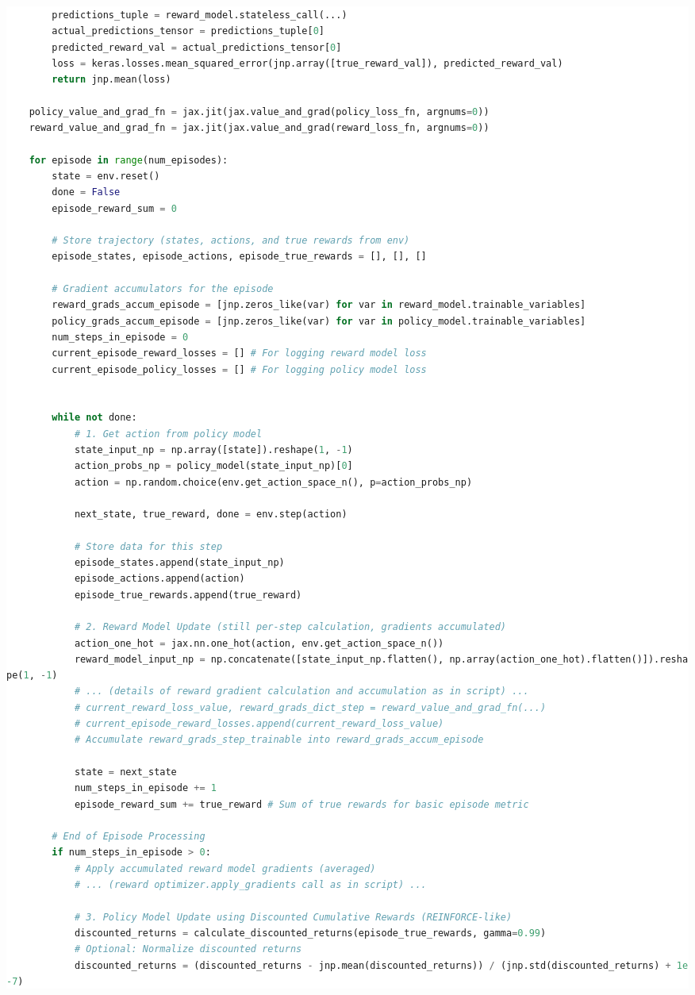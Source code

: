 ```python
        predictions_tuple = reward_model.stateless_call(...)
        actual_predictions_tensor = predictions_tuple[0]
        predicted_reward_val = actual_predictions_tensor[0]
        loss = keras.losses.mean_squared_error(jnp.array([true_reward_val]), predicted_reward_val)
        return jnp.mean(loss)

    policy_value_and_grad_fn = jax.jit(jax.value_and_grad(policy_loss_fn, argnums=0))
    reward_value_and_grad_fn = jax.jit(jax.value_and_grad(reward_loss_fn, argnums=0))

    for episode in range(num_episodes):
        state = env.reset()
        done = False
        episode_reward_sum = 0

        # Store trajectory (states, actions, and true rewards from env)
        episode_states, episode_actions, episode_true_rewards = [], [], []

        # Gradient accumulators for the episode
        reward_grads_accum_episode = [jnp.zeros_like(var) for var in reward_model.trainable_variables]
        policy_grads_accum_episode = [jnp.zeros_like(var) for var in policy_model.trainable_variables]
        num_steps_in_episode = 0
        current_episode_reward_losses = [] # For logging reward model loss
        current_episode_policy_losses = [] # For logging policy model loss


        while not done:
            # 1. Get action from policy model
            state_input_np = np.array([state]).reshape(1, -1)
            action_probs_np = policy_model(state_input_np)[0]
            action = np.random.choice(env.get_action_space_n(), p=action_probs_np)

            next_state, true_reward, done = env.step(action)

            # Store data for this step
            episode_states.append(state_input_np)
            episode_actions.append(action)
            episode_true_rewards.append(true_reward)

            # 2. Reward Model Update (still per-step calculation, gradients accumulated)
            action_one_hot = jax.nn.one_hot(action, env.get_action_space_n())
            reward_model_input_np = np.concatenate([state_input_np.flatten(), np.array(action_one_hot).flatten()]).reshape(1, -1)
            # ... (details of reward gradient calculation and accumulation as in script) ...
            # current_reward_loss_value, reward_grads_dict_step = reward_value_and_grad_fn(...)
            # current_episode_reward_losses.append(current_reward_loss_value)
            # Accumulate reward_grads_step_trainable into reward_grads_accum_episode

            state = next_state
            num_steps_in_episode += 1
            episode_reward_sum += true_reward # Sum of true rewards for basic episode metric

        # End of Episode Processing
        if num_steps_in_episode > 0:
            # Apply accumulated reward model gradients (averaged)
            # ... (reward optimizer.apply_gradients call as in script) ...

            # 3. Policy Model Update using Discounted Cumulative Rewards (REINFORCE-like)
            discounted_returns = calculate_discounted_returns(episode_true_rewards, gamma=0.99)
            # Optional: Normalize discounted returns
            discounted_returns = (discounted_returns - jnp.mean(discounted_returns)) / (jnp.std(discounted_returns) + 1e-7)
```